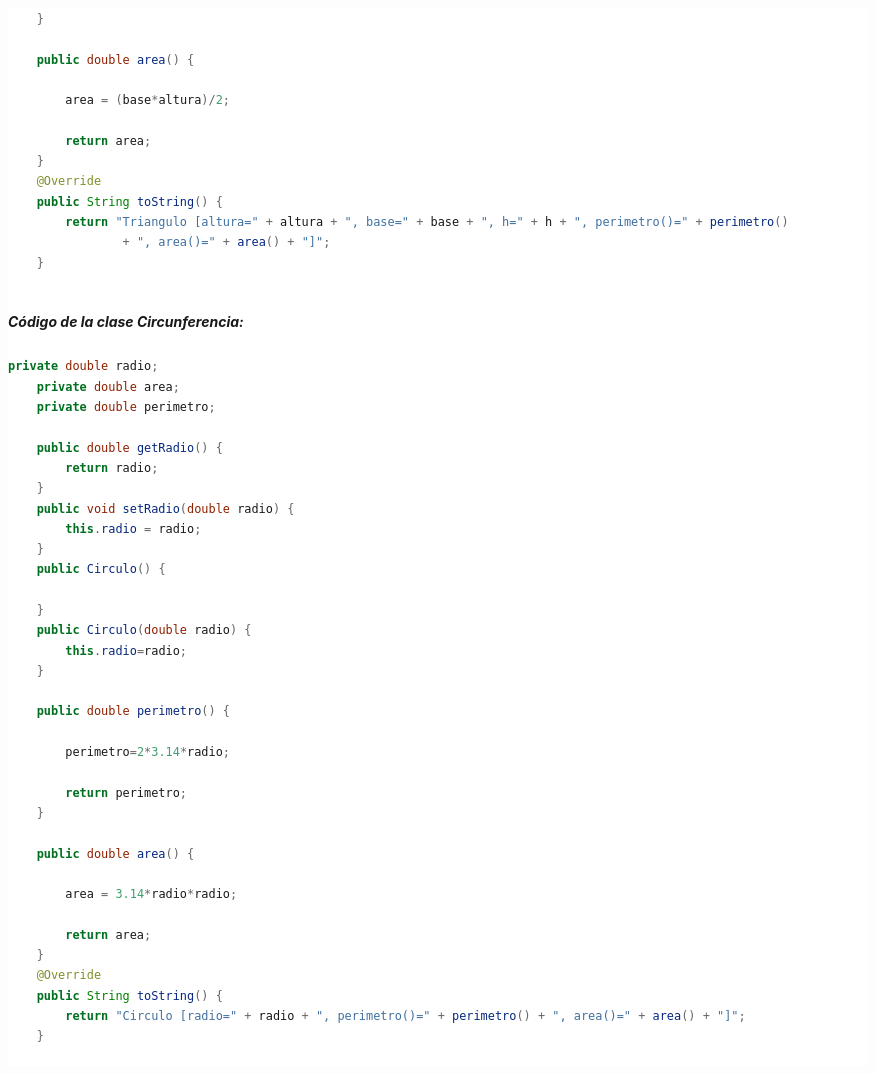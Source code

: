 ```java
	}
	
	public double area() {
		
		area = (base*altura)/2;
		
		return area;
	}
	@Override
	public String toString() {
		return "Triangulo [altura=" + altura + ", base=" + base + ", h=" + h + ", perimetro()=" + perimetro()
				+ ", area()=" + area() + "]";
	}
	
```



##### Código de la clase Circunferencia:

```java
private double radio;
	private double area;
	private double perimetro;
	
	public double getRadio() {
		return radio;
	}
	public void setRadio(double radio) {
		this.radio = radio;
	}
	public Circulo() {
		
	}
	public Circulo(double radio) {
		this.radio=radio;
	}
	
	public double perimetro() {
		
		perimetro=2*3.14*radio;
		
		return perimetro;
	}
	
	public double area() {
		
		area = 3.14*radio*radio;
		
		return area;
	}
	@Override
	public String toString() {
		return "Circulo [radio=" + radio + ", perimetro()=" + perimetro() + ", area()=" + area() + "]";
	}
	
```
